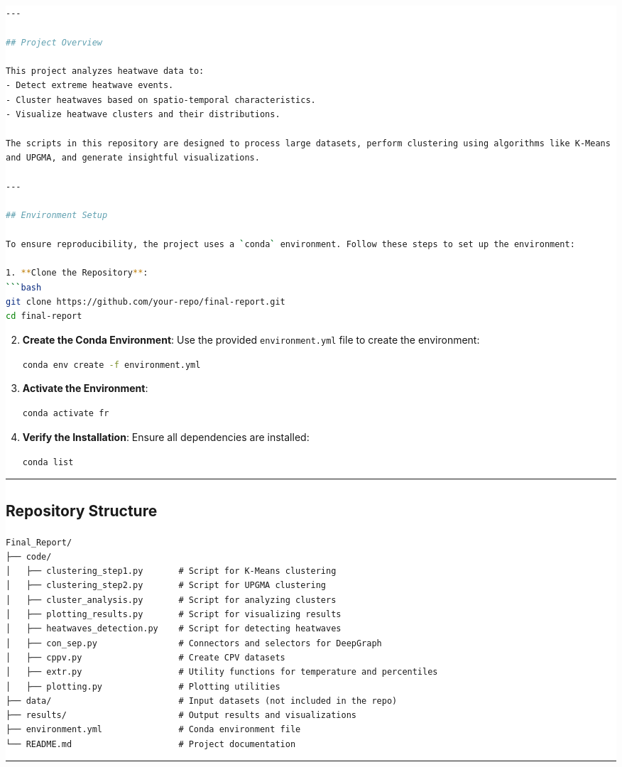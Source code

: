    ```bash
---

## Project Overview

This project analyzes heatwave data to:
- Detect extreme heatwave events.
- Cluster heatwaves based on spatio-temporal characteristics.
- Visualize heatwave clusters and their distributions.

The scripts in this repository are designed to process large datasets, perform clustering using algorithms like K-Means and UPGMA, and generate insightful visualizations.

---

## Environment Setup

To ensure reproducibility, the project uses a `conda` environment. Follow these steps to set up the environment:

1. **Clone the Repository**:
   ```bash
   git clone https://github.com/your-repo/final-report.git
   cd final-report
   ```

2. **Create the Conda Environment**:
   Use the provided `environment.yml` file to create the environment:
   ```bash
   conda env create -f environment.yml
   ```

3. **Activate the Environment**:
   ```bash
   conda activate fr
   ```

4. **Verify the Installation**:
   Ensure all dependencies are installed:
   ```bash
   conda list
   ```

---

## Repository Structure

```
Final_Report/
├── code/
│   ├── clustering_step1.py       # Script for K-Means clustering
│   ├── clustering_step2.py       # Script for UPGMA clustering
│   ├── cluster_analysis.py       # Script for analyzing clusters
│   ├── plotting_results.py       # Script for visualizing results
│   ├── heatwaves_detection.py    # Script for detecting heatwaves
│   ├── con_sep.py                # Connectors and selectors for DeepGraph
│   ├── cppv.py                   # Create CPV datasets
│   ├── extr.py                   # Utility functions for temperature and percentiles
│   ├── plotting.py               # Plotting utilities
├── data/                         # Input datasets (not included in the repo)
├── results/                      # Output results and visualizations
├── environment.yml               # Conda environment file
└── README.md                     # Project documentation
```

---